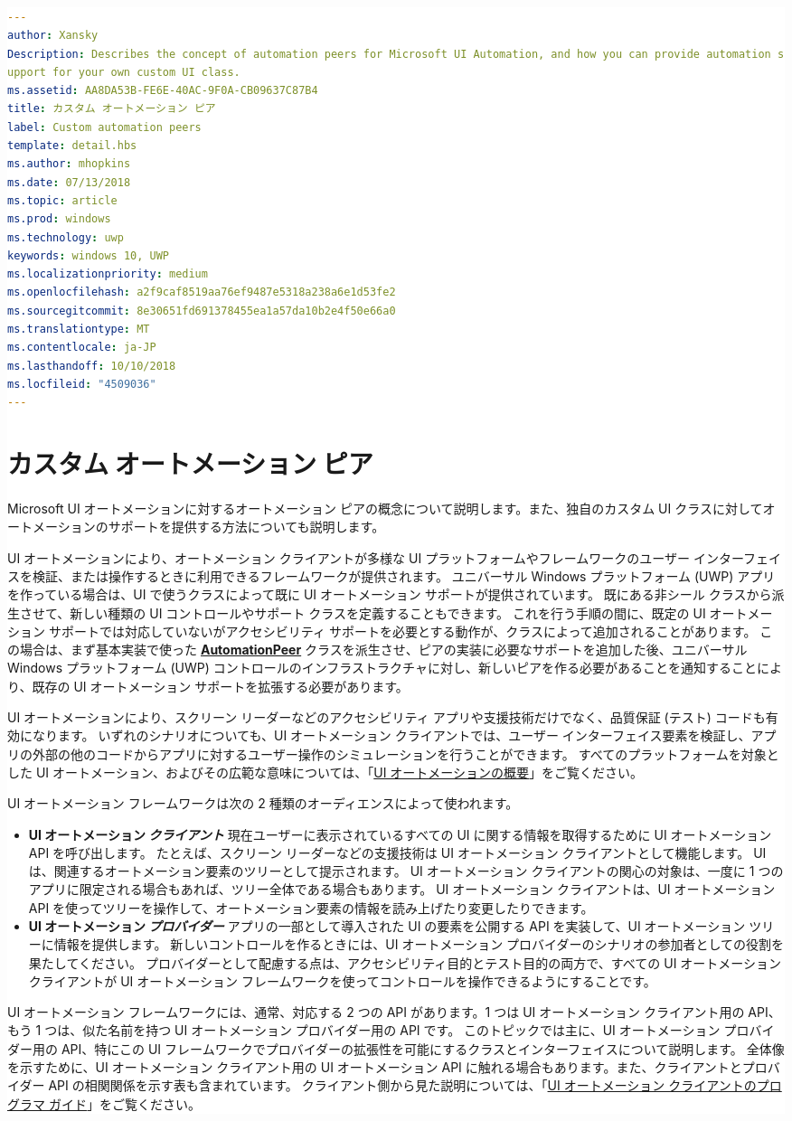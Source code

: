 ```yaml
---
author: Xansky
Description: Describes the concept of automation peers for Microsoft UI Automation, and how you can provide automation support for your own custom UI class.
ms.assetid: AA8DA53B-FE6E-40AC-9F0A-CB09637C87B4
title: カスタム オートメーション ピア
label: Custom automation peers
template: detail.hbs
ms.author: mhopkins
ms.date: 07/13/2018
ms.topic: article
ms.prod: windows
ms.technology: uwp
keywords: windows 10, UWP
ms.localizationpriority: medium
ms.openlocfilehash: a2f9caf8519aa76ef9487e5318a238a6e1d53fe2
ms.sourcegitcommit: 8e30651fd691378455ea1a57da10b2e4f50e66a0
ms.translationtype: MT
ms.contentlocale: ja-JP
ms.lasthandoff: 10/10/2018
ms.locfileid: "4509036"
---
```

# <a name="custom-automation-peers"></a>カスタム オートメーション ピア  

Microsoft UI オートメーションに対するオートメーション ピアの概念について説明します。また、独自のカスタム UI クラスに対してオートメーションのサポートを提供する方法についても説明します。

UI オートメーションにより、オートメーション クライアントが多様な UI プラットフォームやフレームワークのユーザー インターフェイスを検証、または操作するときに利用できるフレームワークが提供されます。 ユニバーサル Windows プラットフォーム (UWP) アプリを作っている場合は、UI で使うクラスによって既に UI オートメーション サポートが提供されています。 既にある非シール クラスから派生させて、新しい種類の UI コントロールやサポート クラスを定義することもできます。 これを行う手順の間に、既定の UI オートメーション サポートでは対応していないがアクセシビリティ サポートを必要とする動作が、クラスによって追加されることがあります。 この場合は、まず基本実装で使った [**AutomationPeer**](https://msdn.microsoft.com/library/windows/apps/BR209185) クラスを派生させ、ピアの実装に必要なサポートを追加した後、ユニバーサル Windows プラットフォーム (UWP) コントロールのインフラストラクチャに対し、新しいピアを作る必要があることを通知することにより、既存の UI オートメーション サポートを拡張する必要があります。

UI オートメーションにより、スクリーン リーダーなどのアクセシビリティ アプリや支援技術だけでなく、品質保証 (テスト) コードも有効になります。 いずれのシナリオについても、UI オートメーション クライアントでは、ユーザー インターフェイス要素を検証し、アプリの外部の他のコードからアプリに対するユーザー操作のシミュレーションを行うことができます。 すべてのプラットフォームを対象とした UI オートメーション、およびその広範な意味については、「[UI オートメーションの概要](https://msdn.microsoft.com/library/windows/desktop/Ee684076)」をご覧ください。

UI オートメーション フレームワークは次の 2 種類のオーディエンスによって使われます。

* **UI オートメーション *クライアント*** 現在ユーザーに表示されているすべての UI に関する情報を取得するために UI オートメーション API を呼び出します。 たとえば、スクリーン リーダーなどの支援技術は UI オートメーション クライアントとして機能します。 UI は、関連するオートメーション要素のツリーとして提示されます。 UI オートメーション クライアントの関心の対象は、一度に 1 つのアプリに限定される場合もあれば、ツリー全体である場合もあります。 UI オートメーション クライアントは、UI オートメーション API を使ってツリーを操作して、オートメーション要素の情報を読み上げたり変更したりできます。
* **UI オートメーション *プロバイダー*** アプリの一部として導入された UI の要素を公開する API を実装して、UI オートメーション ツリーに情報を提供します。 新しいコントロールを作るときには、UI オートメーション プロバイダーのシナリオの参加者としての役割を果たしてください。 プロバイダーとして配慮する点は、アクセシビリティ目的とテスト目的の両方で、すべての UI オートメーション クライアントが UI オートメーション フレームワークを使ってコントロールを操作できるようにすることです。

UI オートメーション フレームワークには、通常、対応する 2 つの API があります。1 つは UI オートメーション クライアント用の API、もう 1 つは、似た名前を持つ UI オートメーション プロバイダー用の API です。 このトピックでは主に、UI オートメーション プロバイダー用の API、特にこの UI フレームワークでプロバイダーの拡張性を可能にするクラスとインターフェイスについて説明します。 全体像を示すために、UI オートメーション クライアント用の UI オートメーション API に触れる場合もあります。また、クライアントとプロバイダー API の相関関係を示す表も含まれています。 クライアント側から見た説明については、「[UI オートメーション クライアントのプログラマ ガイド](https://msdn.microsoft.com/library/windows/desktop/Ee684021)」をご覧ください。
